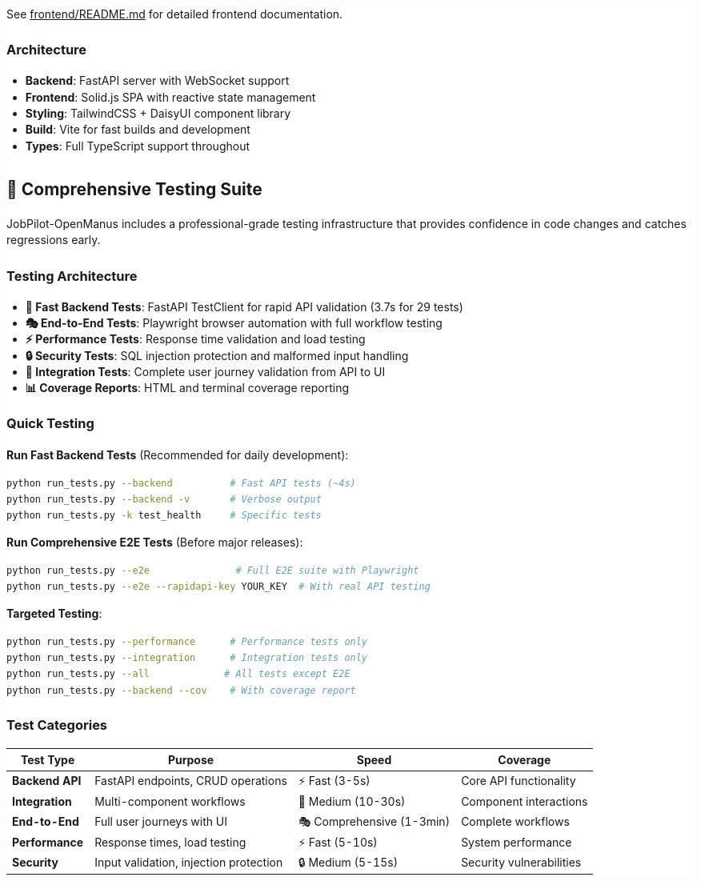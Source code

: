 See [frontend/README.md](frontend/README.md) for detailed frontend documentation.

### Architecture

- **Backend**: FastAPI server with WebSocket support
- **Frontend**: Solid.js SPA with reactive state management
- **Styling**: TailwindCSS + DaisyUI component library
- **Build**: Vite for fast builds and development
- **Types**: Full TypeScript support throughout

## 🧪 **Comprehensive Testing Suite**

JobPilot-OpenManus includes a professional-grade testing infrastructure that provides confidence in code changes and
catches regressions early.

### **Testing Architecture**

- **🚀 Fast Backend Tests**: FastAPI TestClient for rapid API validation (3.7s for 29 tests)
- **🎭 End-to-End Tests**: Playwright browser automation with full workflow testing
- **⚡ Performance Tests**: Response time validation and load testing
- **🔒 Security Tests**: SQL injection protection and malformed input handling
- **🔄 Integration Tests**: Complete user journey validation from API to UI
- **📊 Coverage Reports**: HTML and terminal coverage reporting

### **Quick Testing**

**Run Fast Backend Tests** (Recommended for daily development):

```bash
python run_tests.py --backend          # Fast API tests (~4s)
python run_tests.py --backend -v       # Verbose output
python run_tests.py -k test_health     # Specific tests
```

**Run Comprehensive E2E Tests** (Before major releases):

```bash
python run_tests.py --e2e               # Full E2E suite with Playwright
python run_tests.py --e2e --rapidapi-key YOUR_KEY  # With real API testing
```

**Targeted Testing**:

```bash
python run_tests.py --performance      # Performance tests only
python run_tests.py --integration      # Integration tests only
python run_tests.py --all             # All tests except E2E
python run_tests.py --backend --cov    # With coverage report
```

### **Test Categories**

| Test Type       | Purpose                                | Speed                     | Coverage                 |
| --------------- | -------------------------------------- | ------------------------- | ------------------------ |
| **Backend API** | FastAPI endpoints, CRUD operations     | ⚡ Fast (3-5s)            | Core API functionality   |
| **Integration** | Multi-component workflows              | 🚀 Medium (10-30s)        | Component interactions   |
| **End-to-End**  | Full user journeys with UI             | 🎭 Comprehensive (1-3min) | Complete workflows       |
| **Performance** | Response times, load testing           | ⚡ Fast (5-10s)           | System performance       |
| **Security**    | Input validation, injection protection | 🔒 Medium (5-15s)         | Security vulnerabilities |
